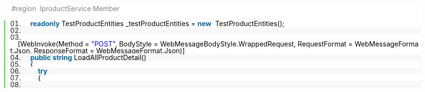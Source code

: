 <span style="outline:none 0px; margin:0px; padding:0px; border:none; color:black; background-color:inherit"><span class="preprocessor" style="outline:none 0px; margin:0px; padding:0px; border:none; color:gray; background-color:inherit">&nbsp;&nbsp;&nbsp;&nbsp;#region&nbsp;&nbsp;IproductService&nbsp;Member&nbsp;&nbsp;</span><span style="outline:none 0px; margin:0px; padding:0px; border:none; background-color:inherit">&nbsp;&nbsp;</span></span>
</li><li class="alt" style="outline:none 0px; border-style:none none none solid; border-left-width:3px; border-left-color:#6ce26c; list-style:decimal-leading-zero outside; color:inherit; line-height:14px; margin:0px!important; padding:0px 3px 0px 10px!important">
<span style="outline:none 0px; margin:0px; padding:0px; border:none; color:black; background-color:inherit">&nbsp;&nbsp;&nbsp;&nbsp;<span class="keyword" style="outline:none 0px; margin:0px; padding:0px; border:none; color:#006699; font-weight:bold; background-color:inherit">readonly</span><span style="outline:none 0px; margin:0px; padding:0px; border:none; background-color:inherit">&nbsp;TestProductEntities&nbsp;_testProductEntities&nbsp;=&nbsp;</span><span class="keyword" style="outline:none 0px; margin:0px; padding:0px; border:none; color:#006699; font-weight:bold; background-color:inherit">new</span><span style="outline:none 0px; margin:0px; padding:0px; border:none; background-color:inherit">&nbsp;&nbsp;TestProductEntities();&nbsp;&nbsp;&nbsp;&nbsp;</span></span>
</li><li style="outline:none 0px; border-style:none none none solid; border-left-width:3px; border-left-color:#6ce26c; list-style:decimal-leading-zero outside; line-height:14px; margin:0px!important; padding:0px 3px 0px 10px!important; background-color:#f8f8f8">
<span style="outline:none 0px; margin:0px; padding:0px; border:none; color:black; background-color:inherit">&nbsp;&nbsp;</span>
</li><li class="alt" style="outline:none 0px; border-style:none none none solid; border-left-width:3px; border-left-color:#6ce26c; list-style:decimal-leading-zero outside; color:inherit; line-height:14px; margin:0px!important; padding:0px 3px 0px 10px!important">
<span style="outline:none 0px; margin:0px; padding:0px; border:none; color:black; background-color:inherit">&nbsp;&nbsp;&nbsp;&nbsp;[WebInvoke(Method&nbsp;=&nbsp;<span class="string" style="outline:none 0px; margin:0px; padding:0px; border:none; color:blue; background-color:inherit">&quot;POST&quot;</span><span style="outline:none 0px; margin:0px; padding:0px; border:none; background-color:inherit">,&nbsp;BodyStyle&nbsp;=&nbsp;WebMessageBodyStyle.WrappedRequest,&nbsp;RequestFormat&nbsp;=&nbsp;WebMessageFormat.Json,&nbsp;ResponseFormat&nbsp;=&nbsp;WebMessageFormat.Json)]&nbsp;&nbsp;&nbsp;&nbsp;</span></span>
</li><li style="outline:none 0px; border-style:none none none solid; border-left-width:3px; border-left-color:#6ce26c; list-style:decimal-leading-zero outside; line-height:14px; margin:0px!important; padding:0px 3px 0px 10px!important; background-color:#f8f8f8">
<span style="outline:none 0px; margin:0px; padding:0px; border:none; color:black; background-color:inherit">&nbsp;&nbsp;&nbsp;&nbsp;<span class="keyword" style="outline:none 0px; margin:0px; padding:0px; border:none; color:#006699; font-weight:bold; background-color:inherit">public</span><span style="outline:none 0px; margin:0px; padding:0px; border:none; background-color:inherit">&nbsp;</span><span class="keyword" style="outline:none 0px; margin:0px; padding:0px; border:none; color:#006699; font-weight:bold; background-color:inherit">string</span><span style="outline:none 0px; margin:0px; padding:0px; border:none; background-color:inherit">&nbsp;LoadAllProductDetail()&nbsp;&nbsp;&nbsp;&nbsp;</span></span>
</li><li class="alt" style="outline:none 0px; border-style:none none none solid; border-left-width:3px; border-left-color:#6ce26c; list-style:decimal-leading-zero outside; color:inherit; line-height:14px; margin:0px!important; padding:0px 3px 0px 10px!important">
<span style="outline:none 0px; margin:0px; padding:0px; border:none; color:black; background-color:inherit">&nbsp;&nbsp;&nbsp;&nbsp;{&nbsp;&nbsp;&nbsp;&nbsp;</span>
</li><li style="outline:none 0px; border-style:none none none solid; border-left-width:3px; border-left-color:#6ce26c; list-style:decimal-leading-zero outside; line-height:14px; margin:0px!important; padding:0px 3px 0px 10px!important; background-color:#f8f8f8">
<span style="outline:none 0px; margin:0px; padding:0px; border:none; color:black; background-color:inherit">&nbsp;&nbsp;&nbsp;&nbsp;&nbsp;&nbsp;&nbsp;&nbsp;<span class="keyword" style="outline:none 0px; margin:0px; padding:0px; border:none; color:#006699; font-weight:bold; background-color:inherit">try</span><span style="outline:none 0px; margin:0px; padding:0px; border:none; background-color:inherit">&nbsp;&nbsp;&nbsp;&nbsp;</span></span>
</li><li class="alt" style="outline:none 0px; border-style:none none none solid; border-left-width:3px; border-left-color:#6ce26c; list-style:decimal-leading-zero outside; color:inherit; line-height:14px; margin:0px!important; padding:0px 3px 0px 10px!important">
<span style="outline:none 0px; margin:0px; padding:0px; border:none; color:black; background-color:inherit">&nbsp;&nbsp;&nbsp;&nbsp;&nbsp;&nbsp;&nbsp;&nbsp;{&nbsp;&nbsp;&nbsp;&nbsp;</span>
</li><li style="outline:none 0px; border-style:none none none solid; border-left-width:3px; border-left-color:#6ce26c; list-style:decimal-leading-zero outside; line-height:14px; margin:0px!important; padding:0px 3px 0px 10px!important; background-color:#f8f8f8">